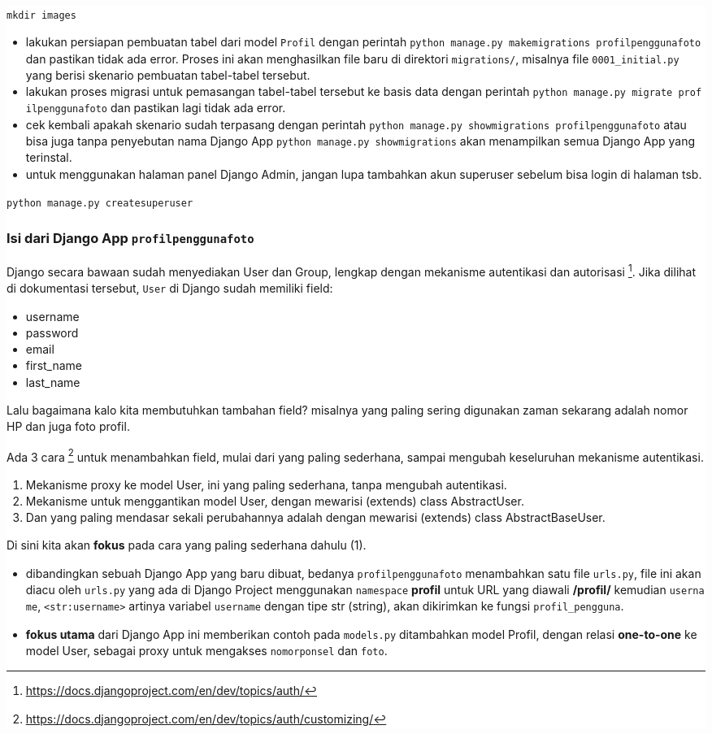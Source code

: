 ```
mkdir images
```
* lakukan persiapan pembuatan tabel dari model `Profil` dengan perintah 
`python manage.py makemigrations profilpenggunafoto` dan pastikan tidak ada error.
Proses ini akan menghasilkan file baru di direktori `migrations/`, misalnya file `0001_initial.py` 
yang berisi skenario pembuatan tabel-tabel tersebut.
* lakukan proses migrasi untuk pemasangan tabel-tabel tersebut ke basis data dengan perintah 
`python manage.py migrate profilpenggunafoto` dan pastikan lagi tidak ada error.
* cek kembali apakah skenario sudah terpasang dengan perintah 
`python manage.py showmigrations profilpenggunafoto` atau bisa juga tanpa penyebutan nama Django App 
`python manage.py showmigrations` akan menampilkan semua Django App yang terinstal.
* untuk menggunakan halaman panel Django Admin, jangan lupa tambahkan akun superuser sebelum bisa login di halaman tsb.
```
python manage.py createsuperuser
```

### Isi dari Django App `profilpenggunafoto`

Django secara bawaan sudah menyediakan User dan Group, lengkap dengan mekanisme autentikasi dan autorisasi [^2].
Jika dilihat di dokumentasi tersebut, `User` di Django sudah memiliki field:

* username
* password
* email
* first_name
* last_name

Lalu bagaimana kalo kita membutuhkan tambahan field? misalnya yang paling sering digunakan zaman sekarang adalah 
nomor HP dan juga foto profil.

Ada 3 cara [^3] untuk menambahkan field, mulai dari yang paling sederhana, sampai mengubah keseluruhan mekanisme 
autentikasi. 

1. Mekanisme proxy ke model User, ini yang paling sederhana, tanpa mengubah autentikasi.
2. Mekanisme untuk menggantikan model User, dengan mewarisi (extends) class AbstractUser.
3. Dan yang paling mendasar sekali perubahannya adalah dengan mewarisi (extends) class AbstractBaseUser.

Di sini kita akan **fokus** pada cara yang paling sederhana dahulu (1).

* dibandingkan sebuah Django App yang baru dibuat, bedanya `profilpenggunafoto` menambahkan satu file `urls.py`,
file ini akan diacu oleh `urls.py` yang ada di Django Project menggunakan `namespace` **profil** untuk URL yang diawali 
**/profil/** kemudian `username`, `<str:username>` artinya variabel `username` dengan tipe str (string), 
akan dikirimkan ke fungsi `profil_pengguna`.

* **fokus utama** dari Django App ini memberikan contoh pada `models.py` ditambahkan model Profil,
dengan relasi **one-to-one** ke model User, sebagai proxy untuk mengakses `nomorponsel` dan `foto`.


[^1]: https://docs.djangoproject.com/en/dev/topics/auth/default/#the-login-required-decorator
[^2]: https://docs.djangoproject.com/en/dev/topics/auth/
[^3]: https://docs.djangoproject.com/en/dev/topics/auth/customizing/
